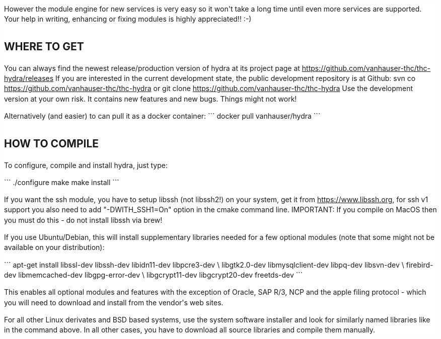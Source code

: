 However the module engine for new services is very easy so it won't take a
long time until even more services are supported.
Your help in writing, enhancing or fixing modules is highly appreciated!! :-)



WHERE TO GET
------------
You can always find the newest release/production version of hydra at its
project page at https://github.com/vanhauser-thc/thc-hydra/releases
If you are interested in the current development state, the public development
repository is at Github:
  svn co https://github.com/vanhauser-thc/thc-hydra
 or
  git clone https://github.com/vanhauser-thc/thc-hydra
Use the development version at your own risk. It contains new features and
new bugs. Things might not work!

Alternatively (and easier) to can pull it as a docker container:
\`\`\`
docker pull vanhauser/hydra
\`\`\`


HOW TO COMPILE
--------------
To configure, compile and install hydra, just type:

\`\`\`
./configure
make
make install
\`\`\`

If you want the ssh module, you have to setup libssh (not libssh2!) on your
system,  get it from https://www.libssh.org, for ssh v1 support you also need
to add "-DWITH\_SSH1=On" option in the cmake command line.
IMPORTANT: If you compile on MacOS then you must do this - do not install libssh via brew!

If you use Ubuntu/Debian, this will install supplementary libraries needed
for a few optional modules (note that some might not be available on your distribution):

\`\`\`
apt-get install libssl-dev libssh-dev libidn11-dev libpcre3-dev \\
                 libgtk2.0-dev libmysqlclient-dev libpq-dev libsvn-dev \\
                 firebird-dev libmemcached-dev libgpg-error-dev \\
                 libgcrypt11-dev libgcrypt20-dev freetds-dev
\`\`\`

This enables all optional modules and features with the exception of Oracle,
SAP R/3, NCP and the apple filing protocol - which you will need to download and
install from the vendor's web sites.

For all other Linux derivates and BSD based systems, use the system
software installer and look for similarly named libraries like in the
command above. In all other cases, you have to download all source libraries
and compile them manually.

